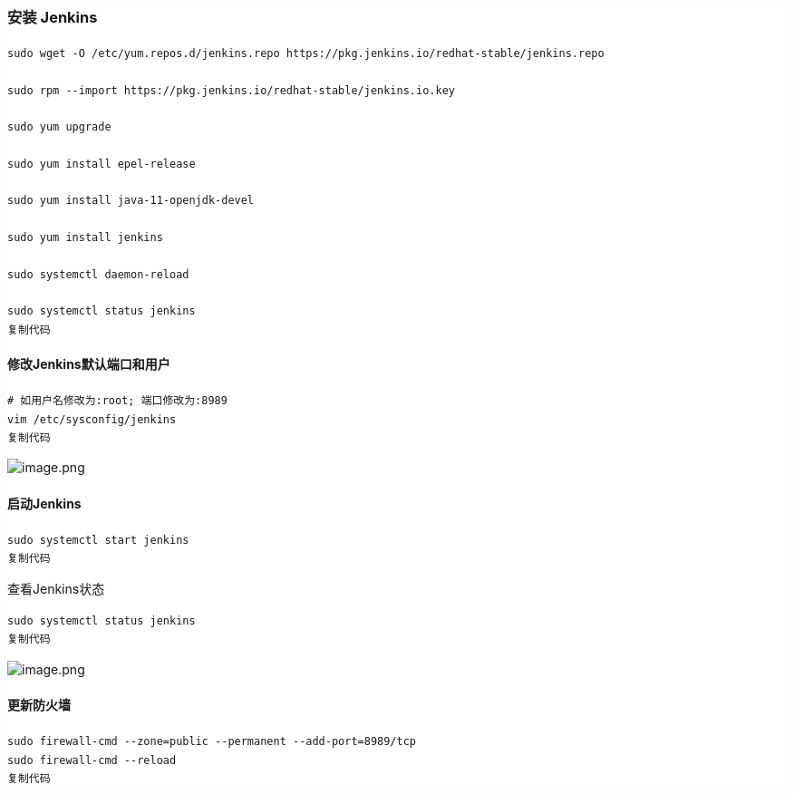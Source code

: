 ### 安装 Jenkins

```
sudo wget -O /etc/yum.repos.d/jenkins.repo https://pkg.jenkins.io/redhat-stable/jenkins.repo

sudo rpm --import https://pkg.jenkins.io/redhat-stable/jenkins.io.key

sudo yum upgrade

sudo yum install epel-release

sudo yum install java-11-openjdk-devel

sudo yum install jenkins

sudo systemctl daemon-reload

sudo systemctl status jenkins
复制代码
```

#### 修改Jenkins默认端口和用户

```
# 如用户名修改为:root; 端口修改为:8989 
vim /etc/sysconfig/jenkins
复制代码
```

![image.png](https://p3-juejin.byteimg.com/tos-cn-i-k3u1fbpfcp/e00b165c948943fbbf4f248c5bba9372~tplv-k3u1fbpfcp-zoom-in-crop-mark:3024:0:0:0.awebp?)

#### 启动Jenkins

```
sudo systemctl start jenkins
复制代码
```

查看Jenkins状态

```
sudo systemctl status jenkins
复制代码
```

![image.png](https://p9-juejin.byteimg.com/tos-cn-i-k3u1fbpfcp/6877622bc88c4ebdb873fddf8f55d748~tplv-k3u1fbpfcp-zoom-in-crop-mark:3024:0:0:0.awebp?)

#### 更新防火墙

```
sudo firewall-cmd --zone=public --permanent --add-port=8989/tcp
sudo firewall-cmd --reload
复制代码
```

